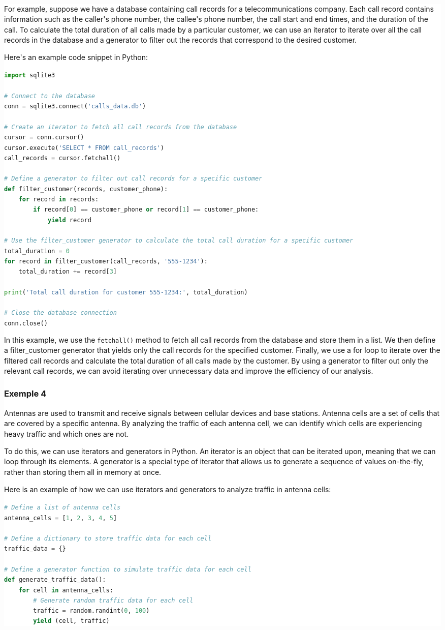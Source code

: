 For example, suppose we have a database containing call records for a telecommunications company. Each call record contains information such as the caller's phone number, the callee's phone number, the call start and end times, and the duration of the call. To calculate the total duration of all calls made by a particular customer, we can use an iterator to iterate over all the call records in the database and a generator to filter out the records that correspond to the desired customer.

Here's an example code snippet in Python:
```python
import sqlite3

# Connect to the database
conn = sqlite3.connect('calls_data.db')

# Create an iterator to fetch all call records from the database
cursor = conn.cursor()
cursor.execute('SELECT * FROM call_records')
call_records = cursor.fetchall()

# Define a generator to filter out call records for a specific customer
def filter_customer(records, customer_phone):
    for record in records:
        if record[0] == customer_phone or record[1] == customer_phone:
            yield record

# Use the filter_customer generator to calculate the total call duration for a specific customer
total_duration = 0
for record in filter_customer(call_records, '555-1234'):
    total_duration += record[3]

print('Total call duration for customer 555-1234:', total_duration)

# Close the database connection
conn.close()
```
In this example, we use the `fetchall()` method to fetch all call records from the database and store them in a list. We then define a filter_customer generator that yields only the call records for the specified customer. Finally, we use a for loop to iterate over the filtered call records and calculate the total duration of all calls made by the customer. By using a generator to filter out only the relevant call records, we can avoid iterating over unnecessary data and improve the efficiency of our analysis.
### Exemple 4
Antennas are used to transmit and receive signals between cellular devices and base stations. Antenna cells are a set of cells that are covered by a specific antenna. By analyzing the traffic of each antenna cell, we can identify which cells are experiencing heavy traffic and which ones are not.

To do this, we can use iterators and generators in Python. An iterator is an object that can be iterated upon, meaning that we can loop through its elements. A generator is a special type of iterator that allows us to generate a sequence of values on-the-fly, rather than storing them all in memory at once.

Here is an example of how we can use iterators and generators to analyze traffic in antenna cells:

```python
# Define a list of antenna cells
antenna_cells = [1, 2, 3, 4, 5]

# Define a dictionary to store traffic data for each cell
traffic_data = {}

# Define a generator function to simulate traffic data for each cell
def generate_traffic_data():
    for cell in antenna_cells:
        # Generate random traffic data for each cell
        traffic = random.randint(0, 100)
        yield (cell, traffic)
```
